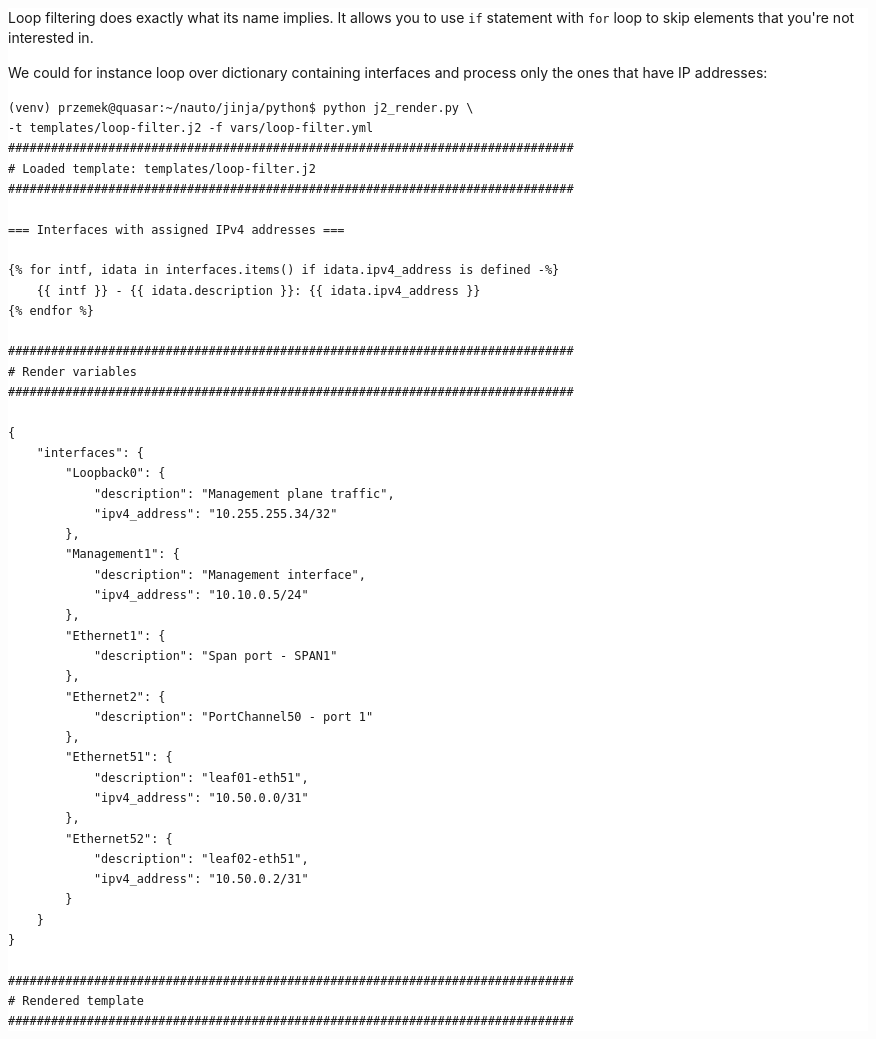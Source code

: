 Loop filtering does exactly what its name implies. It allows you to use `if` statement with `for` loop to skip elements that you're not interested in.

We could for instance loop over dictionary containing interfaces and process only the ones that have IP addresses:


    (venv) przemek@quasar:~/nauto/jinja/python$ python j2_render.py \
    -t templates/loop-filter.j2 -f vars/loop-filter.yml
    ###############################################################################
    # Loaded template: templates/loop-filter.j2
    ###############################################################################

    === Interfaces with assigned IPv4 addresses ===

    {% for intf, idata in interfaces.items() if idata.ipv4_address is defined -%}
        {{ intf }} - {{ idata.description }}: {{ idata.ipv4_address }}
    {% endfor %}

    ###############################################################################
    # Render variables
    ###############################################################################

    {
        "interfaces": {
            "Loopback0": {
                "description": "Management plane traffic",
                "ipv4_address": "10.255.255.34/32"
            },
            "Management1": {
                "description": "Management interface",
                "ipv4_address": "10.10.0.5/24"
            },
            "Ethernet1": {
                "description": "Span port - SPAN1"
            },
            "Ethernet2": {
                "description": "PortChannel50 - port 1"
            },
            "Ethernet51": {
                "description": "leaf01-eth51",
                "ipv4_address": "10.50.0.0/31"
            },
            "Ethernet52": {
                "description": "leaf02-eth51",
                "ipv4_address": "10.50.0.2/31"
            }
        }
    }

    ###############################################################################
    # Rendered template
    ###############################################################################
